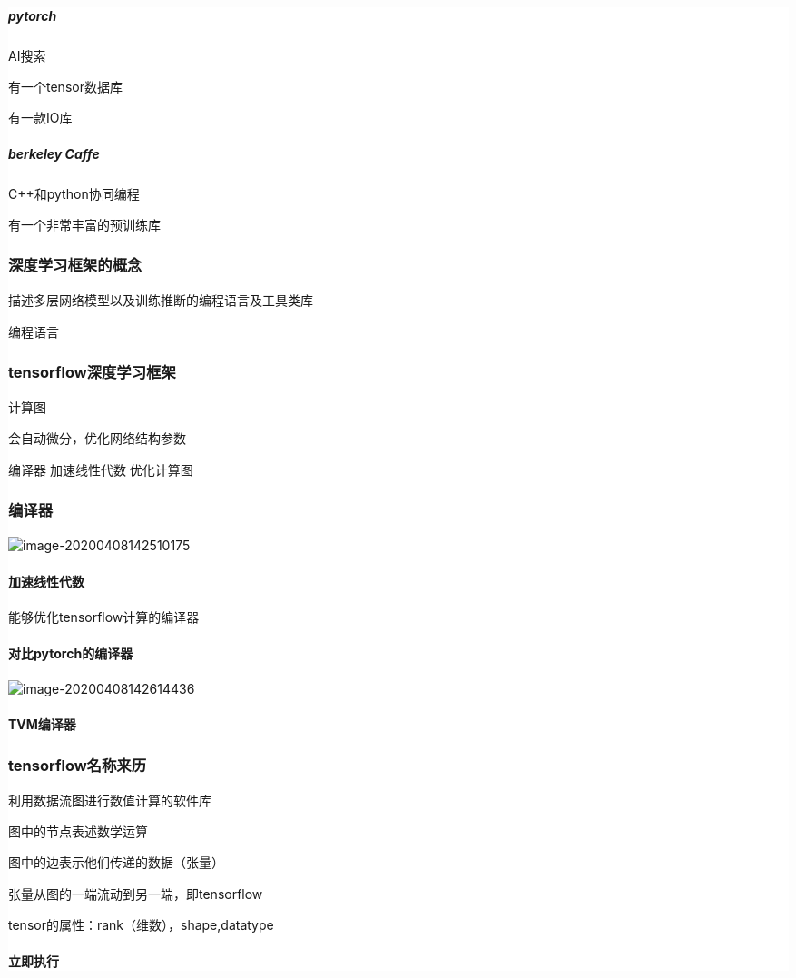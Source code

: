 ##### pytorch

AI搜索

有一个tensor数据库

有一款IO库

##### berkeley Caffe

C++和python协同编程

有一个非常丰富的预训练库

### 深度学习框架的概念

描述多层网络模型以及训练推断的编程语言及工具类库

编程语言

### tensorflow深度学习框架

计算图

会自动微分，优化网络结构参数

编译器  加速线性代数  优化计算图

### 编译器

![image-20200408142510175](C:\Users\huawei\AppData\Roaming\Typora\typora-user-images\image-20200408142510175.png)

#### 加速线性代数

能够优化tensorflow计算的编译器

#### 对比pytorch的编译器

![image-20200408142614436](C:\Users\huawei\AppData\Roaming\Typora\typora-user-images\image-20200408142614436.png)

#### TVM编译器



### tensorflow名称来历

利用数据流图进行数值计算的软件库

图中的节点表述数学运算

图中的边表示他们传递的数据（张量）

张量从图的一端流动到另一端，即tensorflow

tensor的属性：rank（维数），shape,datatype

#### 立即执行 
